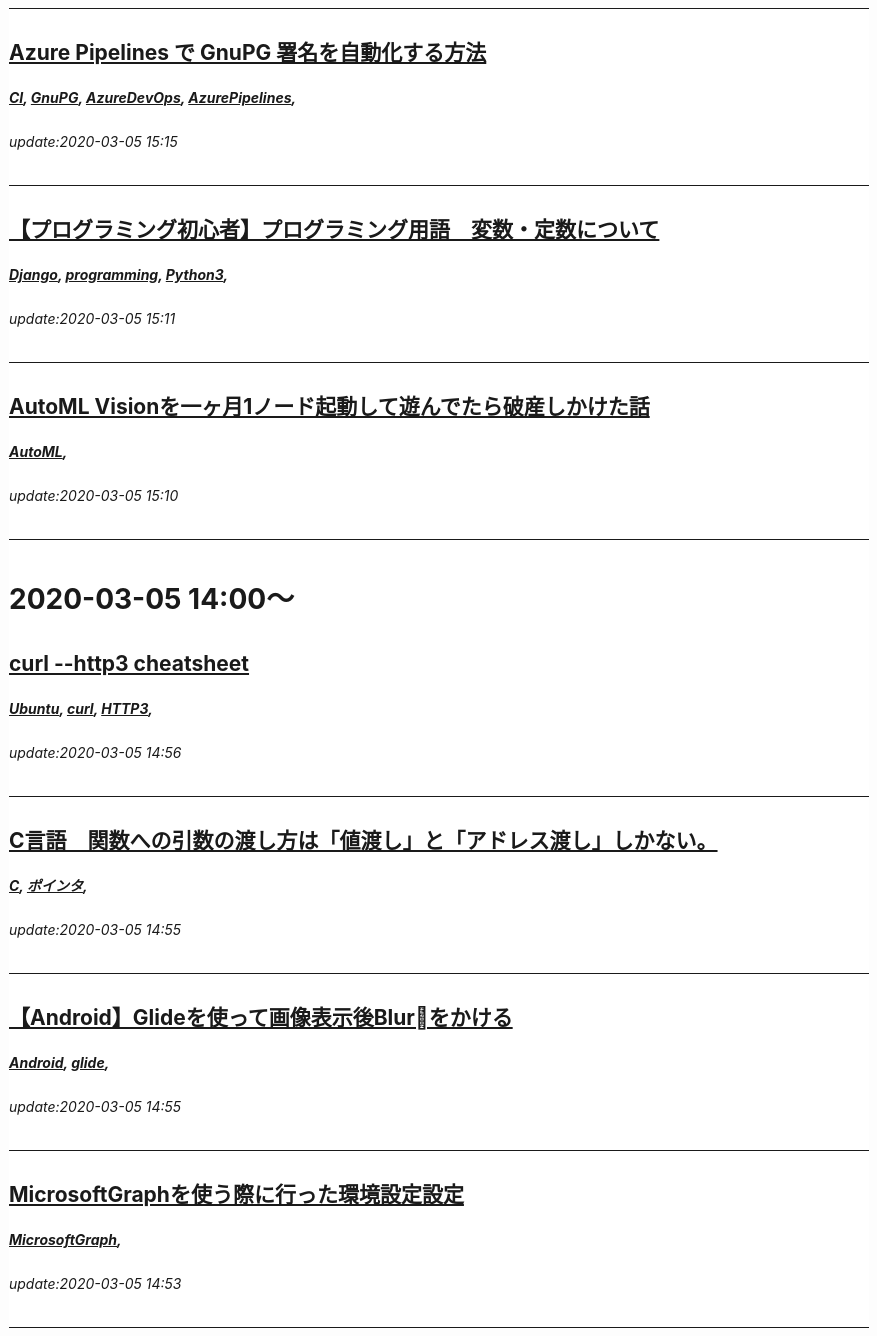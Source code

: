 
---
## [Azure Pipelines で GnuPG 署名を自動化する方法](https://qiita.com/kazssym/items/f7f27414cc5d2058ce7a)
##### [CI](https://qiita.com/tags/CI), [GnuPG](https://qiita.com/tags/GnuPG), [AzureDevOps](https://qiita.com/tags/AzureDevOps), [AzurePipelines](https://qiita.com/tags/AzurePipelines), 
###### update:2020-03-05 15:15
---
## [【プログラミング初心者】プログラミング用語　変数・定数について](https://qiita.com/Yuji_6523/items/b8bbef0cff6b13d2f457)
##### [Django](https://qiita.com/tags/Django), [programming](https://qiita.com/tags/programming), [Python3](https://qiita.com/tags/Python3), 
###### update:2020-03-05 15:11
---
## [AutoML Visionを一ヶ月1ノード起動して遊んでたら破産しかけた話](https://qiita.com/solax4x/items/0adad541b443d108c9ed)
##### [AutoML](https://qiita.com/tags/AutoML), 
###### update:2020-03-05 15:10
---




# 2020-03-05 14:00～
## [curl --http3 cheatsheet](https://qiita.com/naotomatsumoto/items/a84c27e6e49bb8eef9f9)
##### [Ubuntu](https://qiita.com/tags/Ubuntu), [curl](https://qiita.com/tags/curl), [HTTP3](https://qiita.com/tags/HTTP3), 
###### update:2020-03-05 14:56
---
## [C言語　関数への引数の渡し方は「値渡し」と「アドレス渡し」しかない。](https://qiita.com/Kchan_01/items/f727fd9f9c284625f474)
##### [C](https://qiita.com/tags/C), [ポインタ](https://qiita.com/tags/ポインタ), 
###### update:2020-03-05 14:55
---
## [【Android】Glideを使って画像表示後Blurをかける](https://qiita.com/Jung0/items/81ce828832a074c682a6)
##### [Android](https://qiita.com/tags/Android), [glide](https://qiita.com/tags/glide), 
###### update:2020-03-05 14:55
---
## [MicrosoftGraphを使う際に行った環境設定設定](https://qiita.com/iNaoki04/items/b7933e708e5069e206ca)
##### [MicrosoftGraph](https://qiita.com/tags/MicrosoftGraph), 
###### update:2020-03-05 14:53
---
